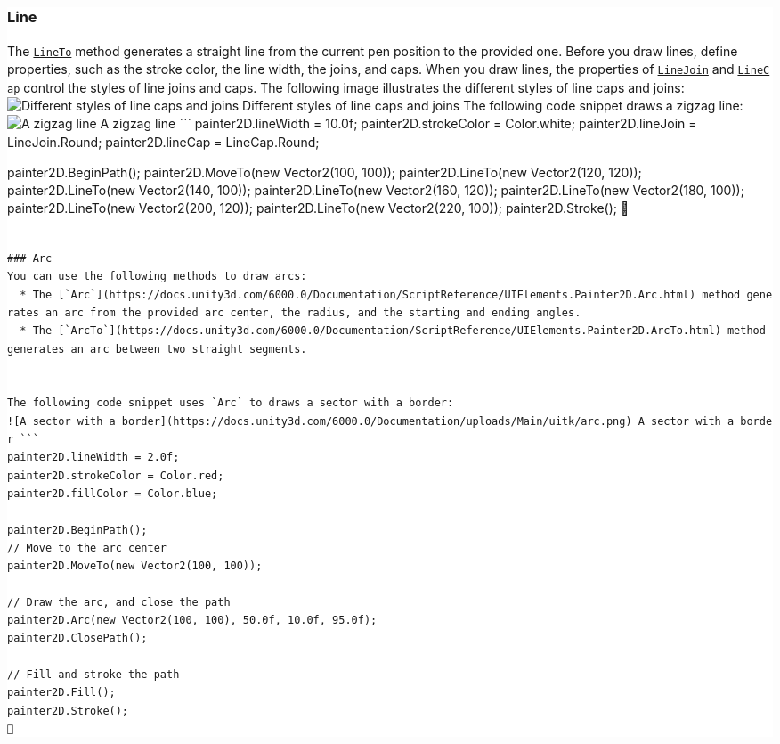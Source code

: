 ### Line
The [`LineTo`](https://docs.unity3d.com/6000.0/Documentation/ScriptReference/UIElements.Painter2D.LineTo.html) method generates a straight line from the current pen position to the provided one. Before you draw lines, define properties, such as the stroke color, the line width, the joins, and caps.
When you draw lines, the properties of [`LineJoin`](https://docs.unity3d.com/6000.0/Documentation/ScriptReference/UIElements.LineJoin.html) and [`LineCap`](https://docs.unity3d.com/6000.0/Documentation/ScriptReference/UIElements.LineCap.html) control the styles of line joins and caps.
The following image illustrates the different styles of line caps and joins:
![Different styles of line caps and joins](https://docs.unity3d.com/6000.0/Documentation/uploads/Main/uitk/line-caps-joins.png) Different styles of line caps and joins
The following code snippet draws a zigzag line:
![A zigzag line](https://docs.unity3d.com/6000.0/Documentation/uploads/Main/uitk/linto.png) A zigzag line ```
painter2D.lineWidth = 10.0f;
painter2D.strokeColor = Color.white;
painter2D.lineJoin = LineJoin.Round;
painter2D.lineCap = LineCap.Round;

painter2D.BeginPath();
painter2D.MoveTo(new Vector2(100, 100));
painter2D.LineTo(new Vector2(120, 120));
painter2D.LineTo(new Vector2(140, 100));
painter2D.LineTo(new Vector2(160, 120));
painter2D.LineTo(new Vector2(180, 100));
painter2D.LineTo(new Vector2(200, 120));
painter2D.LineTo(new Vector2(220, 100));
painter2D.Stroke();

```

### Arc
You can use the following methods to draw arcs:
  * The [`Arc`](https://docs.unity3d.com/6000.0/Documentation/ScriptReference/UIElements.Painter2D.Arc.html) method generates an arc from the provided arc center, the radius, and the starting and ending angles.
  * The [`ArcTo`](https://docs.unity3d.com/6000.0/Documentation/ScriptReference/UIElements.Painter2D.ArcTo.html) method generates an arc between two straight segments.


The following code snippet uses `Arc` to draws a sector with a border:
![A sector with a border](https://docs.unity3d.com/6000.0/Documentation/uploads/Main/uitk/arc.png) A sector with a border ```
painter2D.lineWidth = 2.0f;
painter2D.strokeColor = Color.red;
painter2D.fillColor = Color.blue;

painter2D.BeginPath();
// Move to the arc center
painter2D.MoveTo(new Vector2(100, 100));

// Draw the arc, and close the path
painter2D.Arc(new Vector2(100, 100), 50.0f, 10.0f, 95.0f);
painter2D.ClosePath();

// Fill and stroke the path
painter2D.Fill();
painter2D.Stroke();

```
